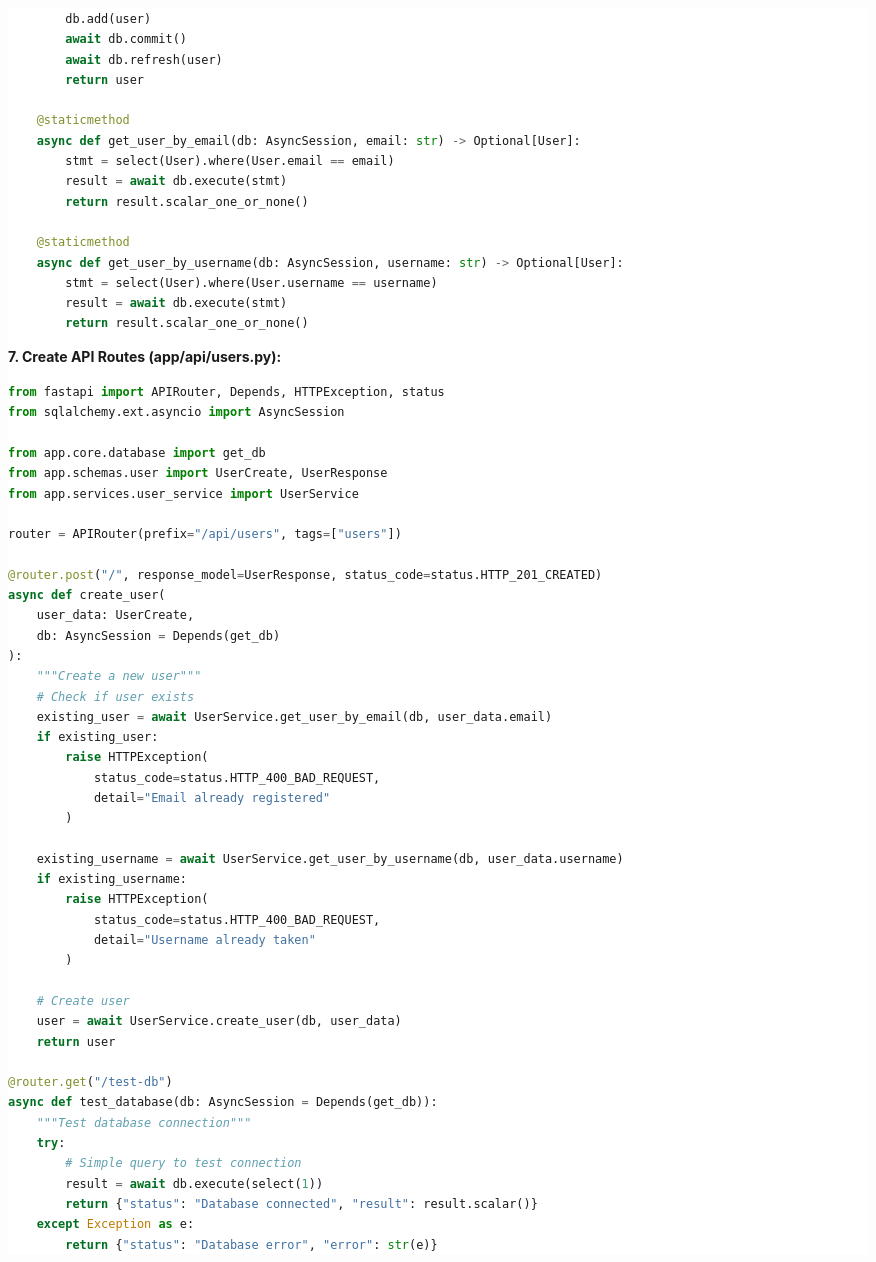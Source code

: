 ```python
        db.add(user)
        await db.commit()
        await db.refresh(user)
        return user

    @staticmethod
    async def get_user_by_email(db: AsyncSession, email: str) -> Optional[User]:
        stmt = select(User).where(User.email == email)
        result = await db.execute(stmt)
        return result.scalar_one_or_none()

    @staticmethod
    async def get_user_by_username(db: AsyncSession, username: str) -> Optional[User]:
        stmt = select(User).where(User.username == username)
        result = await db.execute(stmt)
        return result.scalar_one_or_none()
```

**7. Create API Routes (app/api/users.py):**
```python
from fastapi import APIRouter, Depends, HTTPException, status
from sqlalchemy.ext.asyncio import AsyncSession

from app.core.database import get_db
from app.schemas.user import UserCreate, UserResponse
from app.services.user_service import UserService

router = APIRouter(prefix="/api/users", tags=["users"])

@router.post("/", response_model=UserResponse, status_code=status.HTTP_201_CREATED)
async def create_user(
    user_data: UserCreate,
    db: AsyncSession = Depends(get_db)
):
    """Create a new user"""
    # Check if user exists
    existing_user = await UserService.get_user_by_email(db, user_data.email)
    if existing_user:
        raise HTTPException(
            status_code=status.HTTP_400_BAD_REQUEST,
            detail="Email already registered"
        )

    existing_username = await UserService.get_user_by_username(db, user_data.username)
    if existing_username:
        raise HTTPException(
            status_code=status.HTTP_400_BAD_REQUEST,
            detail="Username already taken"
        )

    # Create user
    user = await UserService.create_user(db, user_data)
    return user

@router.get("/test-db")
async def test_database(db: AsyncSession = Depends(get_db)):
    """Test database connection"""
    try:
        # Simple query to test connection
        result = await db.execute(select(1))
        return {"status": "Database connected", "result": result.scalar()}
    except Exception as e:
        return {"status": "Database error", "error": str(e)}
```